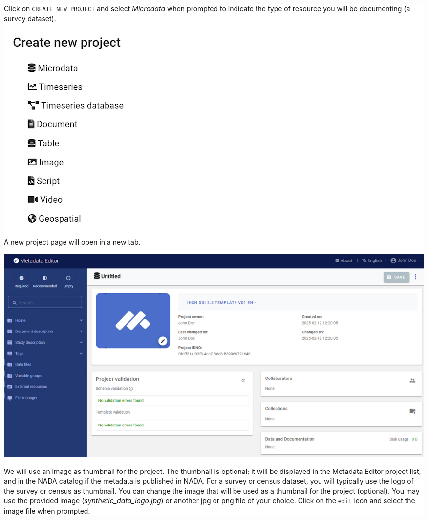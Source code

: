 Click on `CREATE NEW PROJECT` and select *Microdata* when prompted to indicate the type of resource you will be documenting (a survey dataset).

![image](img/ME_UG_v1-0-0_quick_start_document_create_project_types.png)
  
A new project page will open in a new tab.

![image](img/ME_UG_v1-0-0_quick_start_microdata_new_project_home.png)

We will use an image as thumbnail for the project. The thumbnail is optional; it will be displayed in the Metadata Editor project list, and in the NADA catalog if the metadata is published in NADA. For a survey or census dataset, you will typically use the logo of the survey or census as thumbnail. You can change the image that will be used as a thumbnail for the project (optional). You may use the provided image (*synthetic_data_logo.jpg*) or another jpg or png file of your choice. Click on the `edit` icon and select the image file when prompted.
